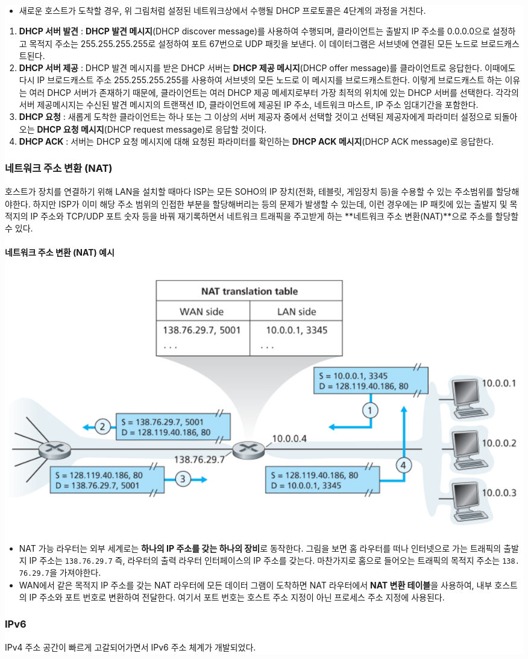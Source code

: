 * 새로운 호스트가 도착할 경우, 위 그림처럼 설정된 네트워크상에서 수행될 DHCP 프로토콜은 4단계의 과정을 거친다.

1. **DHCP 서버 발견** : **DHCP 발견 메시지**(DHCP discover message)를 사용하여 수행되며, 클라이언트는 출발지 IP 주소를 0.0.0.0으로 설정하고 목적지 주소는 255.255.255.255로 설정하여 포트 67번으로 UDP 패킷을 보낸다. 이 데이터그램은 서브넷에 연결된 모든 노드로 브로드캐스트된다.
2. **DHCP 서버 제공** : DHCP 발견 메시지를 받은 DHCP 서버는 **DHCP 제공 메시지**(DHCP offer message)를 클라이언트로 응답한다. 이때에도 다시 IP 브로드캐스트 주소 255.255.255.255를 사용하여 서브넷의 모든 노드로 이 메시지를 브로드캐스트한다. 이렇게 브로드캐스트 하는 이유는 여러 DHCP 서버가 존재하기 때문에, 클라이언트는 여러 DHCP 제공 메세지로부터 가장 최적의 위치에 있는 DHCP 서버를 선택한다. 각각의 서버 제공메시지는 수신된 발견 메시지의 트랜잭션 ID, 클라이언트에 제공된  IP 주소, 네트워크 마스트, IP 주소 임대기간을 포함한다.
3. **DHCP 요청** : 새롭게 도착한 클라이언트는 하나 또는 그 이상의 서버 제공자 중에서 선택할 것이고 선택된 제공자에게 파라미터 설정으로 되돌아오는 **DHCP 요청 메시지**(DHCP request message)로 응답할 것이다.
4. **DHCP ACK** : 서버는 DHCP 요청 메시지에 대해 요청된 파라미터를 확인하는 **DHCP ACK 메시지**(DHCP ACK message)로 응답한다.

###  네트워크 주소 변환 (NAT)

호스트가 장치를 연결하기 위해 LAN을 설치할 때마다 ISP는 모든 SOHO의 IP 장치(전화, 테블릿, 게임장치 등)을 수용할 수 있는 주소범위를 할당해야한다. 하지만 ISP가 이미 해당 주소 범위의 인접한 부분을 할당해버리는 등의 문제가 발생할 수 있는데, 이런 경우에는 IP 패킷에 있는 출발지 및 목적지의 IP 주소와 TCP/UDP 포트 숫자 등을 바꿔 재기록하면서 네트워크 트래픽을 주고받게 하는 **네트워크 주소 변환(NAT)**으로 주소를 할당할 수 있다. 

#### 네트워크 주소 변환 (NAT) 예시

![image-20231215181629249](./images/image-20231215181629249.png)

* NAT 가능 라우터는 외부 세계로는 **하나의 IP 주소를 갖는 하나의 장비**로 동작한다. 그림을 보면 홈 라우터를 떠나 인터넷으로 가는 트래픽의 출발지 IP 주소는 `138.76.29.7` 즉, 라우터의 출력 라우터 인터페이스의 IP 주소를 갖는다. 마찬가지로 홈으로 들어오는 트래픽의 목적지 주소는 `138.76.29.7`을 가져야한다.
* WAN에서 같은 목적지 IP 주소를 갖는 NAT 라우터에 모든 데이터 그램이 도착하면 NAT 라우터에서 **NAT 변환 테이블**을 사용하여, 내부 호스트의 IP 주소와 포트 번호로 변환하여 전달한다. 여기서 포트 번호는 호스트 주소 지정이 아닌 프로세스 주소 지정에 사용된다.

###  IPv6

IPv4 주소 공간이 빠르게 고갈되어가면서 IPv6 주소 체계가 개발되었다.
